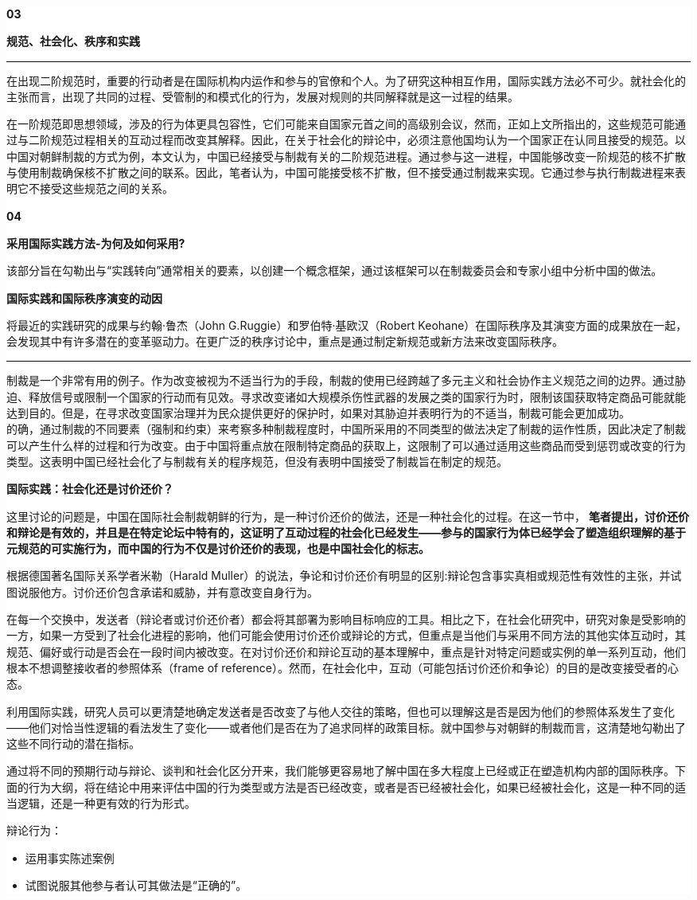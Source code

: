   

 **03**

 **规范、社会化、秩序和实践**

 ****
在出现二阶规范时，重要的行动者是在国际机构内运作和参与的官僚和个人。为了研究这种相互作用，国际实践方法必不可少。就社会化的主张而言，出现了共同的过程、受管制的和模式化的行为，发展对规则的共同解释就是这一过程的结果。

在一阶规范即思想领域，涉及的行为体更具包容性，它们可能来自国家元首之间的高级别会议，然而，正如上文所指出的，这些规范可能通过与二阶规范过程相关的互动过程而改变其解释。因此，在关于社会化的辩论中，必须注意他国均认为一个国家正在认同且接受的规范。以中国对朝鲜制裁的方式为例，本文认为，中国已经接受与制裁有关的二阶规范进程。通过参与这一进程，中国能够改变一阶规范的核不扩散与使用制裁确保核不扩散之间的联系。因此，笔者认为，中国可能接受核不扩散，但不接受通过制裁来实现。它通过参与执行制裁进程来表明它不接受这些规范之间的关系。

  

 **04**

 **采用国际实践方法-为何及如何采用?**

该部分旨在勾勒出与“实践转向”通常相关的要素，以创建一个概念框架，通过该框架可以在制裁委员会和专家小组中分析中国的做法。

  

 **国际实践和国际秩序演变的动因**

将最近的实践研究的成果与约翰·鲁杰（John G.Ruggie）和罗伯特·基欧汉（Robert
Keohane）在国际秩序及其演变方面的成果放在一起，会发现其中有许多潜在的变革驱动力。在更广泛的秩序讨论中，重点是通过制定新规范或新方法来改变国际秩序。

 ****
制裁是一个非常有用的例子。作为改变被视为不适当行为的手段，制裁的使用已经跨越了多元主义和社会协作主义规范之间的边界。通过胁迫、释放信号或限制一个国家的行动而有见效。寻求改变诸如大规模杀伤性武器的发展之类的国家行为时，限制该国获取特定商品可能就能达到目的。但是，在寻求改变国家治理并为民众提供更好的保护时，如果对其胁迫并表明行为的不适当，制裁可能会更加成功。  
的确，通过制裁的不同要素（强制和约束）来考察多种制裁程度时，中国所采用的不同类型的做法决定了制裁的运作性质，因此决定了制裁可以产生什么样的过程和行为改变。由于中国将重点放在限制特定商品的获取上，这限制了可以通过适用这些商品而受到惩罚或改变的行为类型。这表明中国已经社会化了与制裁有关的程序规范，但没有表明中国接受了制裁旨在制定的规范。

  

 **国际实践：社会化还是讨价还价？**

这里讨论的问题是，中国在国际社会制裁朝鲜的行为，是一种讨价还价的做法，还是一种社会化的过程。在这一节中，
**笔者提出，讨价还价和辩论是有效的，并且是在特定论坛中特有的，这证明了互动过程的社会化已经发生——参与的国家行为体已经学会了塑造组织理解的基于元规范的可实施行为，而中国的行为不仅是讨价还价的表现，也是中国社会化的标志。**

根据德国著名国际关系学者米勒（Harald
Muller）的说法，争论和讨价还价有明显的区别:辩论包含事实真相或规范性有效性的主张，并试图说服他方。讨价还价包含承诺和威胁，并有意改变自身行为。

在每一个交换中，发送者（辩论者或讨价还价者）都会将其部署为影响目标响应的工具。相比之下，在社会化研究中，研究对象是受影响的一方，如果一方受到了社会化进程的影响，他们可能会使用讨价还价或辩论的方式，但重点是当他们与采用不同方法的其他实体互动时，其规范、偏好或行动是否会在一段时间内被改变。在对讨价还价和辩论互动的基本理解中，重点是针对特定问题或实例的单一系列互动，他们根本不想调整接收者的参照体系（frame
of reference）。然而，在社会化中，互动（可能包括讨价还价和争论）的目的是改变接受者的心态。

利用国际实践，研究人员可以更清楚地确定发送者是否改变了与他人交往的策略，但也可以理解这是否是因为他们的参照体系发生了变化——他们对恰当性逻辑的看法发生了变化——或者他们是否在为了追求同样的政策目标。就中国参与对朝鲜的制裁而言，这清楚地勾勒出了这些不同行动的潜在指标。

通过将不同的预期行动与辩论、谈判和社会化区分开来，我们能够更容易地了解中国在多大程度上已经或正在塑造机构内部的国际秩序。下面的行为大纲，将在结论中用来评估中国的行为类型或方法是否已经改变，或者是否已经被社会化，如果已经被社会化，这是一种不同的适当逻辑，还是一种更有效的行为形式。

辩论行为：

  * 运用事实陈述案例

  * 试图说服其他参与者认可其做法是“正确的”。
